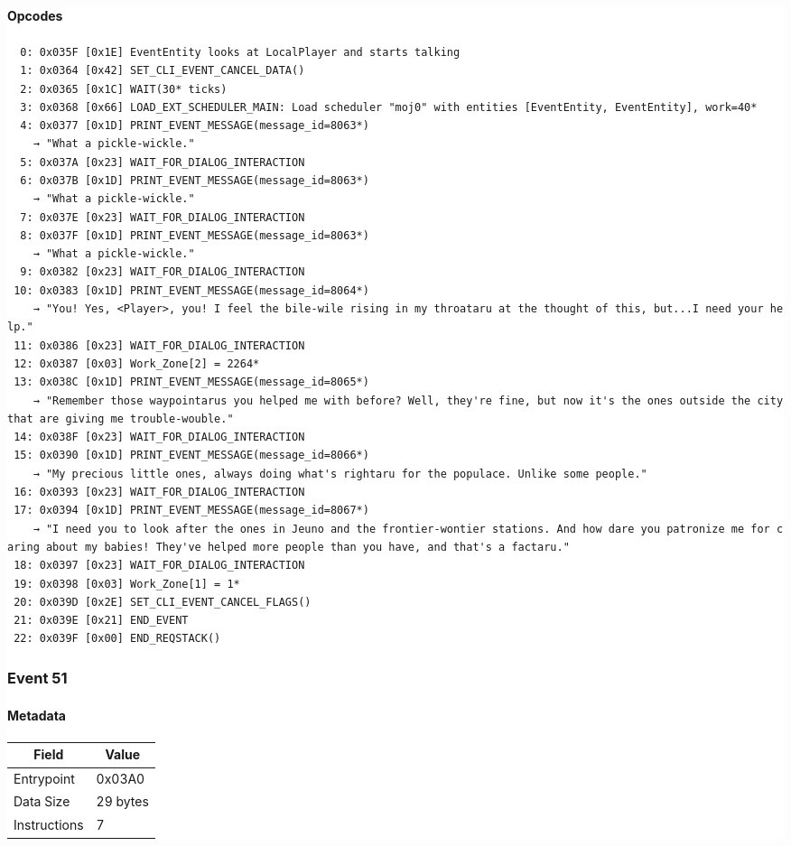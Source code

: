 #### Opcodes

```
  0: 0x035F [0x1E] EventEntity looks at LocalPlayer and starts talking
  1: 0x0364 [0x42] SET_CLI_EVENT_CANCEL_DATA()
  2: 0x0365 [0x1C] WAIT(30* ticks)
  3: 0x0368 [0x66] LOAD_EXT_SCHEDULER_MAIN: Load scheduler "moj0" with entities [EventEntity, EventEntity], work=40*
  4: 0x0377 [0x1D] PRINT_EVENT_MESSAGE(message_id=8063*)
    → "What a pickle-wickle."
  5: 0x037A [0x23] WAIT_FOR_DIALOG_INTERACTION
  6: 0x037B [0x1D] PRINT_EVENT_MESSAGE(message_id=8063*)
    → "What a pickle-wickle."
  7: 0x037E [0x23] WAIT_FOR_DIALOG_INTERACTION
  8: 0x037F [0x1D] PRINT_EVENT_MESSAGE(message_id=8063*)
    → "What a pickle-wickle."
  9: 0x0382 [0x23] WAIT_FOR_DIALOG_INTERACTION
 10: 0x0383 [0x1D] PRINT_EVENT_MESSAGE(message_id=8064*)
    → "You! Yes, <Player>, you! I feel the bile-wile rising in my throataru at the thought of this, but...I need your help."
 11: 0x0386 [0x23] WAIT_FOR_DIALOG_INTERACTION
 12: 0x0387 [0x03] Work_Zone[2] = 2264*
 13: 0x038C [0x1D] PRINT_EVENT_MESSAGE(message_id=8065*)
    → "Remember those waypointarus you helped me with before? Well, they're fine, but now it's the ones outside the city that are giving me trouble-wouble."
 14: 0x038F [0x23] WAIT_FOR_DIALOG_INTERACTION
 15: 0x0390 [0x1D] PRINT_EVENT_MESSAGE(message_id=8066*)
    → "My precious little ones, always doing what's rightaru for the populace. Unlike some people."
 16: 0x0393 [0x23] WAIT_FOR_DIALOG_INTERACTION
 17: 0x0394 [0x1D] PRINT_EVENT_MESSAGE(message_id=8067*)
    → "I need you to look after the ones in Jeuno and the frontier-wontier stations. And how dare you patronize me for caring about my babies! They've helped more people than you have, and that's a factaru."
 18: 0x0397 [0x23] WAIT_FOR_DIALOG_INTERACTION
 19: 0x0398 [0x03] Work_Zone[1] = 1*
 20: 0x039D [0x2E] SET_CLI_EVENT_CANCEL_FLAGS()
 21: 0x039E [0x21] END_EVENT
 22: 0x039F [0x00] END_REQSTACK()
```

### Event 51

#### Metadata

| Field        | Value    |
|--------------|----------|
| Entrypoint   | 0x03A0   |
| Data Size    | 29 bytes |
| Instructions | 7        |
